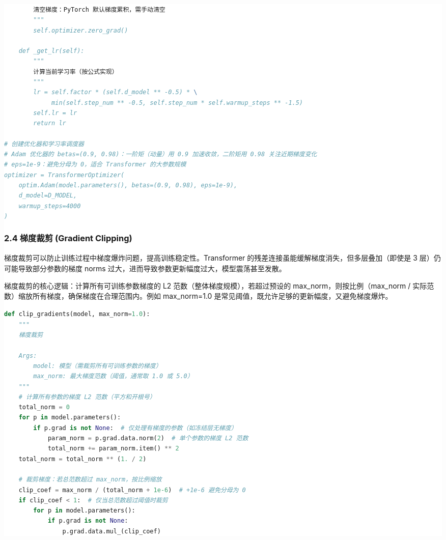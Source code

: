 ```python
        清空梯度：PyTorch 默认梯度累积，需手动清空
        """
        self.optimizer.zero_grad()
        
    def _get_lr(self):
        """
        计算当前学习率（按公式实现）
        """
        lr = self.factor * (self.d_model ** -0.5) * \
             min(self.step_num ** -0.5, self.step_num * self.warmup_steps ** -1.5)
        self.lr = lr
        return lr

# 创建优化器和学习率调度器
# Adam 优化器的 betas=(0.9, 0.98)：一阶矩（动量）用 0.9 加速收敛，二阶矩用 0.98 关注近期梯度变化
# eps=1e-9：避免分母为 0，适合 Transformer 的大参数规模
optimizer = TransformerOptimizer(
    optim.Adam(model.parameters(), betas=(0.9, 0.98), eps=1e-9),
    d_model=D_MODEL,
    warmup_steps=4000
)
```

### 2.4 梯度裁剪 (Gradient Clipping)

梯度裁剪可以防止训练过程中梯度爆炸问题，提高训练稳定性。Transformer 的残差连接虽能缓解梯度消失，但多层叠加（即使是 3 层）仍可能导致部分参数的梯度 norms 过大，进而导致参数更新幅度过大，模型震荡甚至发散。

梯度裁剪的核心逻辑：计算所有可训练参数梯度的 L2 范数（整体梯度规模），若超过预设的 max_norm，则按比例（max_norm / 实际范数）缩放所有梯度，确保梯度在合理范围内。例如 max_norm=1.0 是常见阈值，既允许足够的更新幅度，又避免梯度爆炸。

```python
def clip_gradients(model, max_norm=1.0):
    """
    梯度裁剪
    
    Args:
        model: 模型（需裁剪所有可训练参数的梯度）
        max_norm: 最大梯度范数（阈值，通常取 1.0 或 5.0）
    """
    # 计算所有参数的梯度 L2 范数（平方和开根号）
    total_norm = 0
    for p in model.parameters():
        if p.grad is not None:  # 仅处理有梯度的参数（如冻结层无梯度）
            param_norm = p.grad.data.norm(2)  # 单个参数的梯度 L2 范数
            total_norm += param_norm.item() ** 2
    total_norm = total_norm ** (1. / 2)
    
    # 裁剪梯度：若总范数超过 max_norm，按比例缩放
    clip_coef = max_norm / (total_norm + 1e-6)  # +1e-6 避免分母为 0
    if clip_coef < 1:  # 仅当总范数超过阈值时裁剪
        for p in model.parameters():
            if p.grad is not None:
                p.grad.data.mul_(clip_coef)
```
